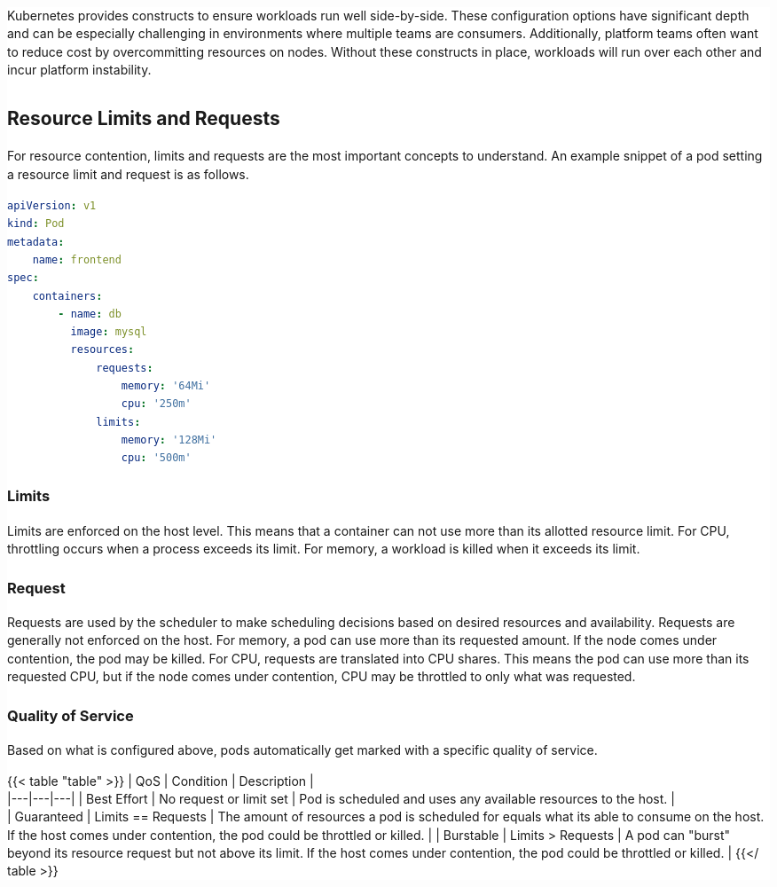 Kubernetes provides constructs to ensure workloads run well side-by-side. These
configuration options have significant depth and can be especially challenging
in environments where multiple teams are consumers. Additionally, platform teams
often want to reduce cost by overcommitting resources on nodes. Without these
constructs in place, workloads will run over each other and incur platform
instability.

## Resource Limits and Requests

For resource contention, limits and requests are the most important concepts to
understand. An example snippet of a pod setting a resource limit and request is
as follows.

```yaml
apiVersion: v1
kind: Pod
metadata:
    name: frontend
spec:
    containers:
        - name: db
          image: mysql
          resources:
              requests:
                  memory: '64Mi'
                  cpu: '250m'
              limits:
                  memory: '128Mi'
                  cpu: '500m'
```

### Limits

Limits are enforced on the host level. This means that a container can not use
more than its allotted resource limit. For CPU, throttling occurs when a process
exceeds its limit. For memory, a workload is killed when it exceeds its limit.

### Request

Requests are used by the scheduler to make scheduling decisions based on desired
resources and availability. Requests are generally not enforced on the host. For
memory, a pod can use more than its requested amount. If the node comes under
contention, the pod may be killed. For CPU, requests are translated into CPU
shares. This means the pod can use more than its requested CPU, but if the node
comes under contention, CPU may be throttled to only what was requested.

### Quality of Service

Based on what is configured above, pods automatically get marked with a specific
quality of service.

{{< table "table" >}}
| QoS | Condition | Description |  
|---|---|---|
| Best Effort | No request or limit set | Pod is scheduled and uses any available resources to the host. |  
| Guaranteed | Limits == Requests | The amount of resources a pod is scheduled for equals what its able to consume on the host. If the host comes under contention, the pod could be throttled or killed. |
| Burstable | Limits > Requests | A pod can "burst" beyond its resource request but not above its limit. If the host comes under contention, the pod could be throttled or killed. |
{{</ table >}}
